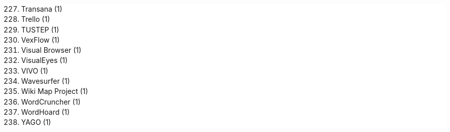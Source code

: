 227. Transana (1)
228. Trello (1)
229. TUSTEP (1)
230. VexFlow (1)
231. Visual Browser (1)
232. VisualEyes (1)
233. VIVO (1)
234. Wavesurfer (1)
235. Wiki Map Project (1)
236. WordCruncher (1)
237. WordHoard (1)
238. YAGO (1)
